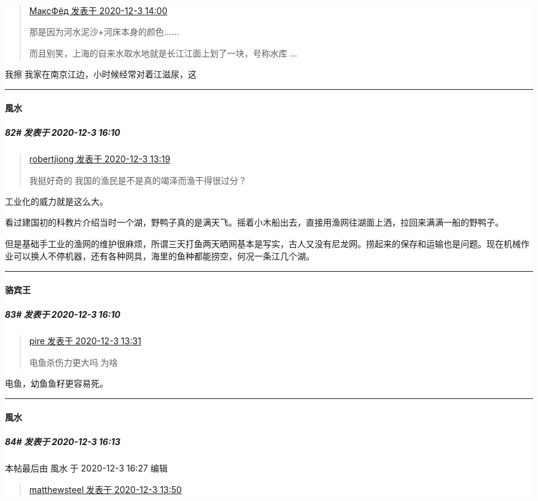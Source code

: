 <blockquote><a href="httphttps://bbs.saraba1st.com/2b/forum.php?mod=redirect&amp;goto=findpost&amp;pid=49596680&amp;ptid=1975507" target="_blank">МаксФёд 发表于 2020-12-3 14:00</a>

那是因为河水泥沙+河床本身的颜色……


而且别笑，上海的自来水取水地就是长江江面上划了一块，号称水库 ...</blockquote>
我擦 我家在南京江边，小时候经常对着江滋尿，这







*****

####  風水  
##### 82#       发表于 2020-12-3 16:10



<blockquote><a href="httphttps://bbs.saraba1st.com/2b/forum.php?mod=redirect&amp;goto=findpost&amp;pid=49596269&amp;ptid=1975507" target="_blank">robertjiong 发表于 2020-12-3 13:19</a>

我挺好奇的 我国的渔民是不是真的竭泽而渔干得很过分？</blockquote>
工业化的威力就是这么大。

看过建国初的科教片介绍当时一个湖，野鸭子真的是满天飞。摇着小木船出去，直接用渔网往湖面上洒，拉回来满满一船的野鸭子。

但是基础手工业的渔网的维护很麻烦，所谓三天打鱼两天晒网基本是写实，古人又没有尼龙网。捞起来的保存和运输也是问题。现在机械作业可以换人不停机器，还有各种网具，海里的鱼种都能捞空，何况一条江几个湖。







*****

####  骆宾王  
##### 83#       发表于 2020-12-3 16:10



<blockquote><a href="httphttps://bbs.saraba1st.com/2b/forum.php?mod=redirect&amp;goto=findpost&amp;pid=49596393&amp;ptid=1975507" target="_blank">pire 发表于 2020-12-3 13:31</a>

电鱼杀伤力更大吗 为啥</blockquote>
电鱼，幼鱼鱼籽更容易死。







*****

####  風水  
##### 84#       发表于 2020-12-3 16:13



 本帖最后由 風水 于 2020-12-3 16:27 编辑 
<blockquote><a href="httphttps://bbs.saraba1st.com/2b/forum.php?mod=redirect&amp;goto=findpost&amp;pid=49596607&amp;ptid=1975507" target="_blank">matthewsteel 发表于 2020-12-3 13:50</a>
